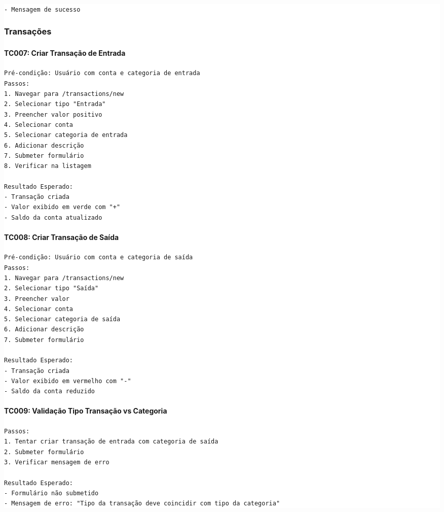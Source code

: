 ```
- Mensagem de sucesso
```

### Transações

#### TC007: Criar Transação de Entrada
```
Pré-condição: Usuário com conta e categoria de entrada
Passos:
1. Navegar para /transactions/new
2. Selecionar tipo "Entrada"
3. Preencher valor positivo
4. Selecionar conta
5. Selecionar categoria de entrada
6. Adicionar descrição
7. Submeter formulário
8. Verificar na listagem

Resultado Esperado:
- Transação criada
- Valor exibido em verde com "+"
- Saldo da conta atualizado
```

#### TC008: Criar Transação de Saída
```
Pré-condição: Usuário com conta e categoria de saída
Passos:
1. Navegar para /transactions/new
2. Selecionar tipo "Saída"
3. Preencher valor
4. Selecionar conta
5. Selecionar categoria de saída
6. Adicionar descrição
7. Submeter formulário

Resultado Esperado:
- Transação criada
- Valor exibido em vermelho com "-"
- Saldo da conta reduzido
```

#### TC009: Validação Tipo Transação vs Categoria
```
Passos:
1. Tentar criar transação de entrada com categoria de saída
2. Submeter formulário
3. Verificar mensagem de erro

Resultado Esperado:
- Formulário não submetido
- Mensagem de erro: "Tipo da transação deve coincidir com tipo da categoria"
```
